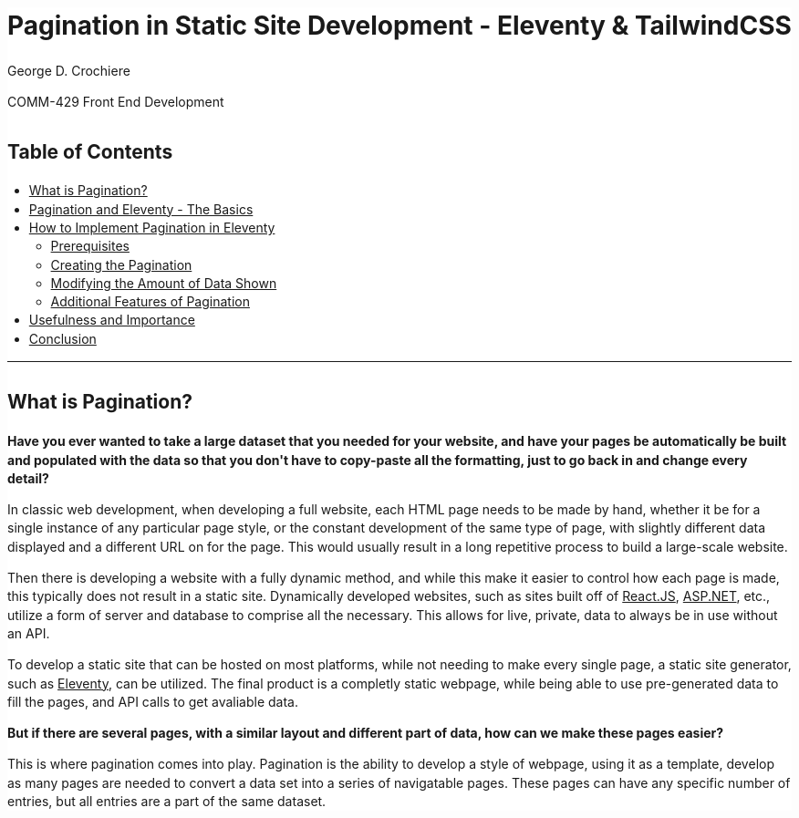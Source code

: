 <link rel="stylesheet" href="https://unpkg.com/bamboo.css/dist/dark.min.css">
<link rel="stylesheet" href="./src/css/styles.css">
<script src="./src/js/syntaxHighlight.js" defer></script>

# Pagination in Static Site Development - Eleventy & TailwindCSS
George D. Crochiere

COMM-429 Front End Development

## Table of Contents
- [What is Pagination?](#intro)
- [Pagination and Eleventy - The Basics](#pag-elev)
- [How to Implement Pagination in Eleventy](#implement)
    - [Prerequisites](#prereq)
    - [Creating the Pagination](#start)
    - [Modifying the Amount of Data Shown](#modify)
    - [Additional Features of Pagination](#additional)
- [Usefulness and Importance](#use-import)
- [Conclusion](#conclude)

___

<a name="intro"></a>

## What is Pagination?
**Have you ever wanted to take a large dataset that you needed for your website, and have your pages be automatically be built and populated with the data so that you don't have to copy-paste all the formatting, just to go back in and change every detail?**

In classic web development, when developing a full website, each HTML page needs to be made by hand, whether it be for a single instance of any particular page style, or the constant development of the same type of page, with slightly different data displayed and a different URL on for the page. This would usually result in a long repetitive process to build a large-scale website.

Then there is developing a website with a fully dynamic method, and while this make it easier to control how each page is made, this typically does not result in a static site. Dynamically developed websites, such as sites built off of [React.JS](https://react.dev/), [ASP.NET](https://dotnet.microsoft.com/en-us/apps/aspnet), etc., utilize a form of server and database to comprise all the necessary. This allows for live, private, data to always be in use without an API.

To develop a static site that can be hosted on most platforms, while not needing to make every single page, a static site generator, such as [Eleventy](https://www.11ty.dev/), can be utilized. The final product is a completly static webpage, while being able to use pre-generated data to fill the pages, and API calls to get avaliable data.

**But if there are several pages, with a similar layout and different part of data, how can we make these pages easier?**

This is where pagination comes into play. Pagination is the ability to develop a style of webpage, using it as a template, develop as many pages are needed to convert a data set into a series of navigatable pages. These pages can have any specific number of entries, but all entries are a part of the same dataset.
